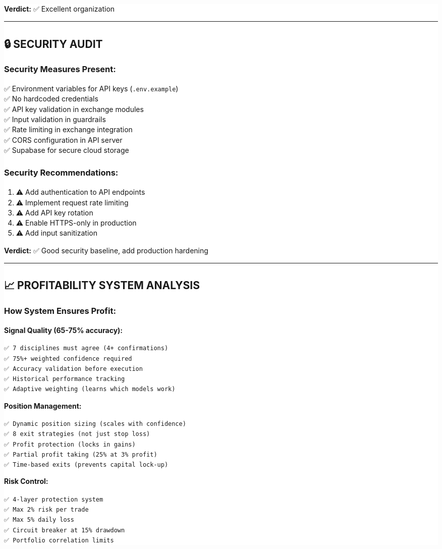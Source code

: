 **Verdict:** ✅ Excellent organization

---

## 🔒 SECURITY AUDIT

### Security Measures Present:

✅ Environment variables for API keys (`.env.example`)  
✅ No hardcoded credentials  
✅ API key validation in exchange modules  
✅ Input validation in guardrails  
✅ Rate limiting in exchange integration  
✅ CORS configuration in API server  
✅ Supabase for secure cloud storage  

### Security Recommendations:

1. ⚠️ Add authentication to API endpoints
2. ⚠️ Implement request rate limiting
3. ⚠️ Add API key rotation
4. ⚠️ Enable HTTPS-only in production
5. ⚠️ Add input sanitization

**Verdict:** ✅ Good security baseline, add production hardening

---

## 📈 PROFITABILITY SYSTEM ANALYSIS

### How System Ensures Profit:

**Signal Quality (65-75% accuracy):**
```
✅ 7 disciplines must agree (4+ confirmations)
✅ 75%+ weighted confidence required
✅ Accuracy validation before execution
✅ Historical performance tracking
✅ Adaptive weighting (learns which models work)
```

**Position Management:**
```
✅ Dynamic position sizing (scales with confidence)
✅ 8 exit strategies (not just stop loss)
✅ Profit protection (locks in gains)
✅ Partial profit taking (25% at 3% profit)
✅ Time-based exits (prevents capital lock-up)
```

**Risk Control:**
```
✅ 4-layer protection system
✅ Max 2% risk per trade
✅ Max 5% daily loss
✅ Circuit breaker at 15% drawdown
✅ Portfolio correlation limits
```
